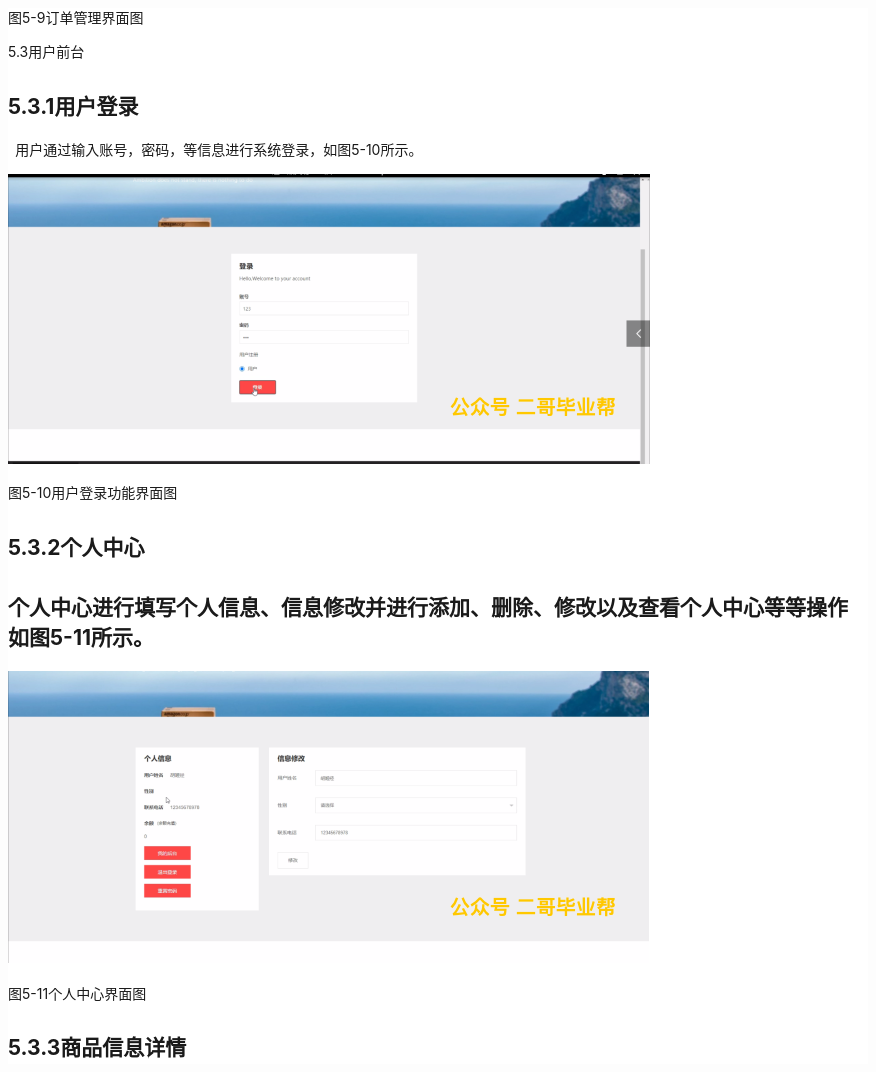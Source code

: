图5-9订单管理界面图


5.3用户前台
## 5.3.1用户登录
` `用户通过输入账号，密码，等信息进行系统登录，如图5-10所示。




![](/md/blog.019.png)



图5-10用户登录功能界面图
##
##
## 5.3.2个人中心
## 个人中心进行填写个人信息、信息修改并进行添加、删除、修改以及查看个人中心等等操作如图5-11所示。
![](/md/blog.020.png)

图5-11个人中心界面图
## 5.3.3商品信息详情

